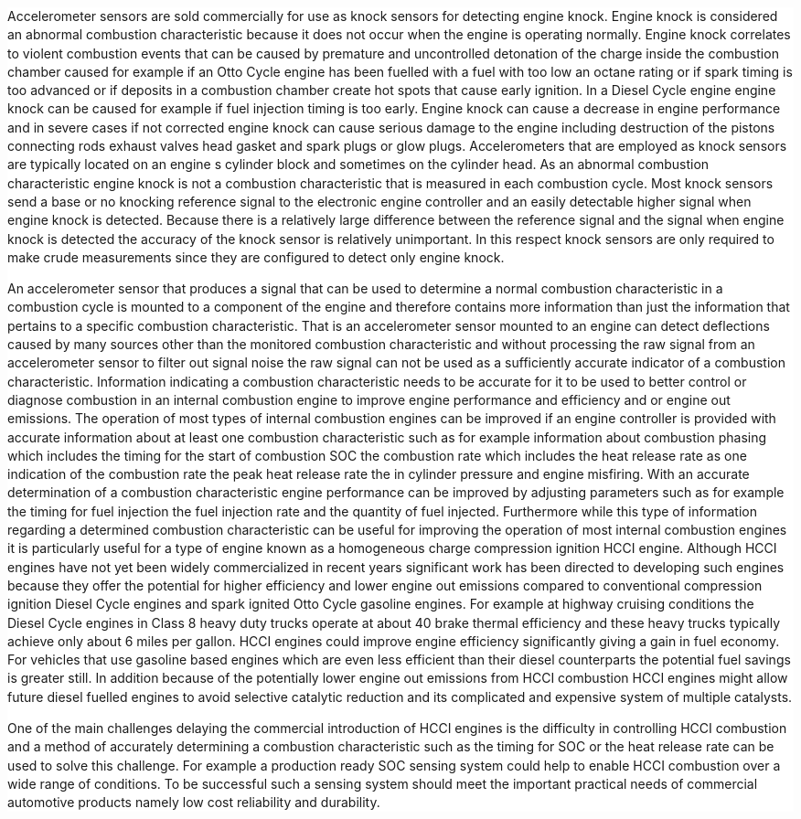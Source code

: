 Accelerometer sensors are sold commercially for use as knock sensors for detecting engine knock. Engine knock is considered an abnormal combustion characteristic because it does not occur when the engine is operating normally. Engine knock correlates to violent combustion events that can be caused by premature and uncontrolled detonation of the charge inside the combustion chamber caused for example if an Otto Cycle engine has been fuelled with a fuel with too low an octane rating or if spark timing is too advanced or if deposits in a combustion chamber create hot spots that cause early ignition. In a Diesel Cycle engine engine knock can be caused for example if fuel injection timing is too early. Engine knock can cause a decrease in engine performance and in severe cases if not corrected engine knock can cause serious damage to the engine including destruction of the pistons connecting rods exhaust valves head gasket and spark plugs or glow plugs. Accelerometers that are employed as knock sensors are typically located on an engine s cylinder block and sometimes on the cylinder head. As an abnormal combustion characteristic engine knock is not a combustion characteristic that is measured in each combustion cycle. Most knock sensors send a base or no knocking reference signal to the electronic engine controller and an easily detectable higher signal when engine knock is detected. Because there is a relatively large difference between the reference signal and the signal when engine knock is detected the accuracy of the knock sensor is relatively unimportant. In this respect knock sensors are only required to make crude measurements since they are configured to detect only engine knock.

An accelerometer sensor that produces a signal that can be used to determine a normal combustion characteristic in a combustion cycle is mounted to a component of the engine and therefore contains more information than just the information that pertains to a specific combustion characteristic. That is an accelerometer sensor mounted to an engine can detect deflections caused by many sources other than the monitored combustion characteristic and without processing the raw signal from an accelerometer sensor to filter out signal noise the raw signal can not be used as a sufficiently accurate indicator of a combustion characteristic. Information indicating a combustion characteristic needs to be accurate for it to be used to better control or diagnose combustion in an internal combustion engine to improve engine performance and efficiency and or engine out emissions. The operation of most types of internal combustion engines can be improved if an engine controller is provided with accurate information about at least one combustion characteristic such as for example information about combustion phasing which includes the timing for the start of combustion SOC the combustion rate which includes the heat release rate as one indication of the combustion rate the peak heat release rate the in cylinder pressure and engine misfiring. With an accurate determination of a combustion characteristic engine performance can be improved by adjusting parameters such as for example the timing for fuel injection the fuel injection rate and the quantity of fuel injected. Furthermore while this type of information regarding a determined combustion characteristic can be useful for improving the operation of most internal combustion engines it is particularly useful for a type of engine known as a homogeneous charge compression ignition HCCI engine. Although HCCI engines have not yet been widely commercialized in recent years significant work has been directed to developing such engines because they offer the potential for higher efficiency and lower engine out emissions compared to conventional compression ignition Diesel Cycle engines and spark ignited Otto Cycle gasoline engines. For example at highway cruising conditions the Diesel Cycle engines in Class 8 heavy duty trucks operate at about 40 brake thermal efficiency and these heavy trucks typically achieve only about 6 miles per gallon. HCCI engines could improve engine efficiency significantly giving a gain in fuel economy. For vehicles that use gasoline based engines which are even less efficient than their diesel counterparts the potential fuel savings is greater still. In addition because of the potentially lower engine out emissions from HCCI combustion HCCI engines might allow future diesel fuelled engines to avoid selective catalytic reduction and its complicated and expensive system of multiple catalysts.

One of the main challenges delaying the commercial introduction of HCCI engines is the difficulty in controlling HCCI combustion and a method of accurately determining a combustion characteristic such as the timing for SOC or the heat release rate can be used to solve this challenge. For example a production ready SOC sensing system could help to enable HCCI combustion over a wide range of conditions. To be successful such a sensing system should meet the important practical needs of commercial automotive products namely low cost reliability and durability.
